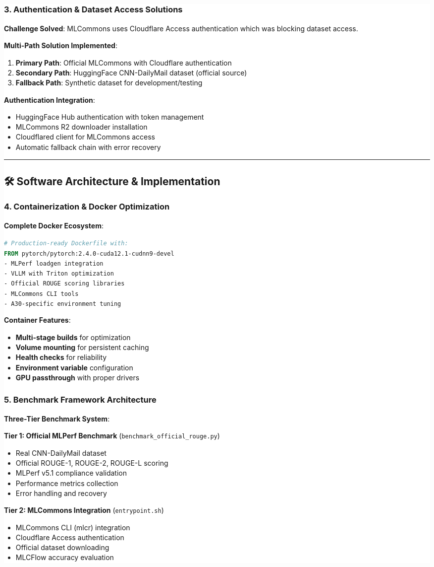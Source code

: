### **3. Authentication & Dataset Access Solutions**

**Challenge Solved**: MLCommons uses Cloudflare Access authentication which was blocking dataset access.

**Multi-Path Solution Implemented**:
1. **Primary Path**: Official MLCommons with Cloudflare authentication
2. **Secondary Path**: HuggingFace CNN-DailyMail dataset (official source)
3. **Fallback Path**: Synthetic dataset for development/testing

**Authentication Integration**:
- HuggingFace Hub authentication with token management
- MLCommons R2 downloader installation
- Cloudflared client for MLCommons access
- Automatic fallback chain with error recovery

---

## 🛠️ Software Architecture & Implementation

### **4. Containerization & Docker Optimization**

**Complete Docker Ecosystem**:
```dockerfile
# Production-ready Dockerfile with:
FROM pytorch/pytorch:2.4.0-cuda12.1-cudnn9-devel
- MLPerf loadgen integration
- VLLM with Triton optimization
- Official ROUGE scoring libraries
- MLCommons CLI tools
- A30-specific environment tuning
```

**Container Features**:
- **Multi-stage builds** for optimization
- **Volume mounting** for persistent caching
- **Health checks** for reliability
- **Environment variable** configuration
- **GPU passthrough** with proper drivers

### **5. Benchmark Framework Architecture**

**Three-Tier Benchmark System**:

**Tier 1: Official MLPerf Benchmark** (`benchmark_official_rouge.py`)
- Real CNN-DailyMail dataset
- Official ROUGE-1, ROUGE-2, ROUGE-L scoring
- MLPerf v5.1 compliance validation
- Performance metrics collection
- Error handling and recovery

**Tier 2: MLCommons Integration** (`entrypoint.sh`)
- MLCommons CLI (mlcr) integration
- Cloudflare Access authentication
- Official dataset downloading
- MLCFlow accuracy evaluation
